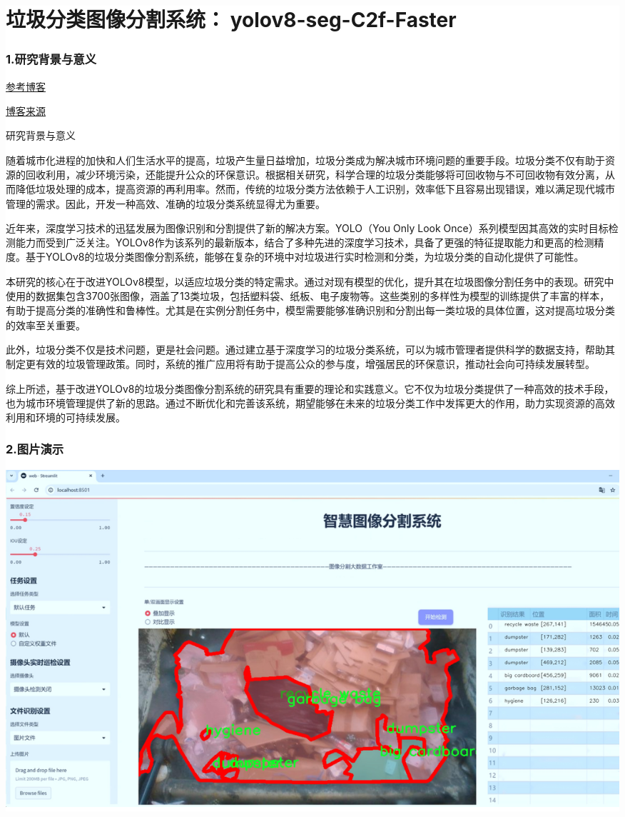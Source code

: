# 垃圾分类图像分割系统： yolov8-seg-C2f-Faster

### 1.研究背景与意义

[参考博客](https://gitee.com/YOLOv8_YOLOv11_Segmentation_Studio/projects)

[博客来源](https://kdocs.cn/l/cszuIiCKVNis)

研究背景与意义

随着城市化进程的加快和人们生活水平的提高，垃圾产生量日益增加，垃圾分类成为解决城市环境问题的重要手段。垃圾分类不仅有助于资源的回收利用，减少环境污染，还能提升公众的环保意识。根据相关研究，科学合理的垃圾分类能够将可回收物与不可回收物有效分离，从而降低垃圾处理的成本，提高资源的再利用率。然而，传统的垃圾分类方法依赖于人工识别，效率低下且容易出现错误，难以满足现代城市管理的需求。因此，开发一种高效、准确的垃圾分类系统显得尤为重要。

近年来，深度学习技术的迅猛发展为图像识别和分割提供了新的解决方案。YOLO（You Only Look Once）系列模型因其高效的实时目标检测能力而受到广泛关注。YOLOv8作为该系列的最新版本，结合了多种先进的深度学习技术，具备了更强的特征提取能力和更高的检测精度。基于YOLOv8的垃圾分类图像分割系统，能够在复杂的环境中对垃圾进行实时检测和分类，为垃圾分类的自动化提供了可能性。

本研究的核心在于改进YOLOv8模型，以适应垃圾分类的特定需求。通过对现有模型的优化，提升其在垃圾图像分割任务中的表现。研究中使用的数据集包含3700张图像，涵盖了13类垃圾，包括塑料袋、纸板、电子废物等。这些类别的多样性为模型的训练提供了丰富的样本，有助于提高分类的准确性和鲁棒性。尤其是在实例分割任务中，模型需要能够准确识别和分割出每一类垃圾的具体位置，这对提高垃圾分类的效率至关重要。

此外，垃圾分类不仅是技术问题，更是社会问题。通过建立基于深度学习的垃圾分类系统，可以为城市管理者提供科学的数据支持，帮助其制定更有效的垃圾管理政策。同时，系统的推广应用将有助于提高公众的参与度，增强居民的环保意识，推动社会向可持续发展转型。

综上所述，基于改进YOLOv8的垃圾分类图像分割系统的研究具有重要的理论和实践意义。它不仅为垃圾分类提供了一种高效的技术手段，也为城市环境管理提供了新的思路。通过不断优化和完善该系统，期望能够在未来的垃圾分类工作中发挥更大的作用，助力实现资源的高效利用和环境的可持续发展。

### 2.图片演示

![1.png](1.png)
